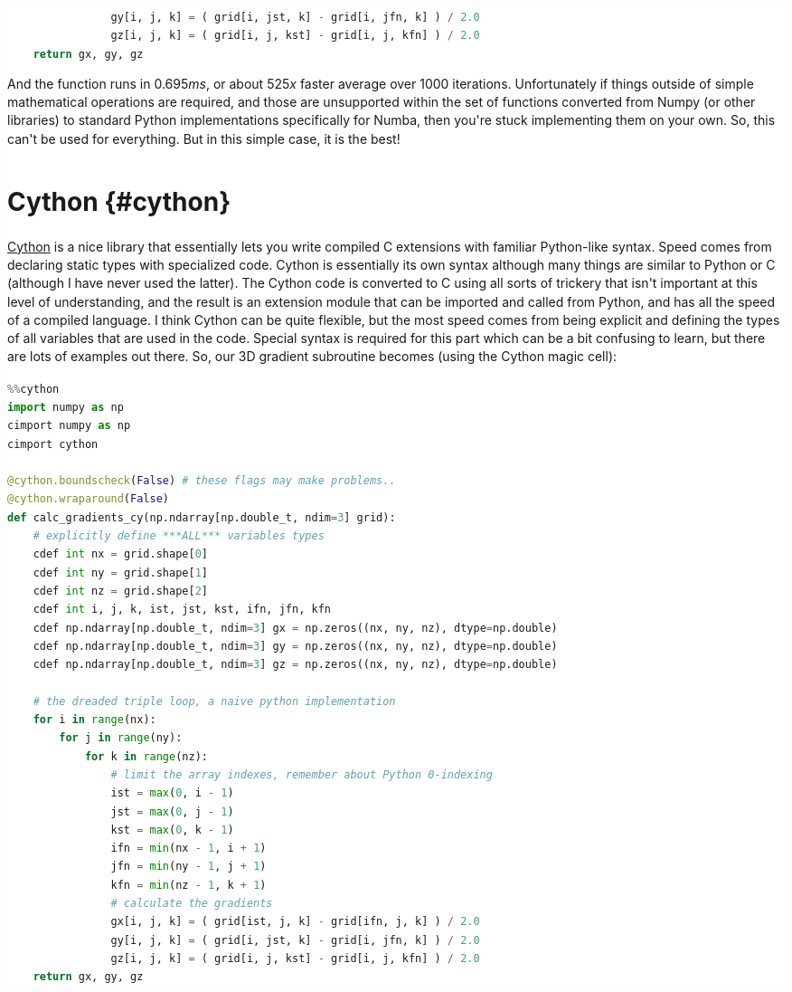 ```python
                gy[i, j, k] = ( grid[i, jst, k] - grid[i, jfn, k] ) / 2.0
                gz[i, j, k] = ( grid[i, j, kst] - grid[i, j, kfn] ) / 2.0
    return gx, gy, gz
```

And the function runs in $0.695ms$, or about $525x$ faster average over 1000 iterations. Unfortunately if things outside of simple mathematical operations are required, and those are unsupported within the set of functions converted from Numpy (or other libraries) to standard Python implementations specifically for Numba, then you're stuck implementing them on your own. So, this can't be used for everything. But in this simple case, it is the best!

# Cython {#cython}
[Cython](http://cython.org/) is a nice library that essentially lets you write compiled C extensions with familiar Python-like syntax. Speed comes from declaring static types with specialized code. Cython is essentially its own syntax although many things are similar to Python or C (although I have never used the latter). The Cython code is converted to C using all sorts of trickery that isn't important at this level of understanding, and the result is an extension module that can be imported and called from Python, and has all the speed of a compiled language. I think Cython can be quite flexible, but the most speed comes from being explicit and defining the types of all variables that are used in the code. Special syntax is required for this part which can be a bit confusing to learn, but there are lots of examples out there. So, our 3D gradient subroutine becomes (using the Cython magic cell): 

```python
%%cython
import numpy as np
cimport numpy as np
cimport cython

@cython.boundscheck(False) # these flags may make problems..
@cython.wraparound(False)
def calc_gradients_cy(np.ndarray[np.double_t, ndim=3] grid):
    # explicitly define ***ALL*** variables types
    cdef int nx = grid.shape[0]
    cdef int ny = grid.shape[1]
    cdef int nz = grid.shape[2]
    cdef int i, j, k, ist, jst, kst, ifn, jfn, kfn
    cdef np.ndarray[np.double_t, ndim=3] gx = np.zeros((nx, ny, nz), dtype=np.double)
    cdef np.ndarray[np.double_t, ndim=3] gy = np.zeros((nx, ny, nz), dtype=np.double)
    cdef np.ndarray[np.double_t, ndim=3] gz = np.zeros((nx, ny, nz), dtype=np.double)

    # the dreaded triple loop, a naive python implementation
    for i in range(nx):
        for j in range(ny):
            for k in range(nz): 
                # limit the array indexes, remember about Python 0-indexing
                ist = max(0, i - 1)
                jst = max(0, j - 1)
                kst = max(0, k - 1)
                ifn = min(nx - 1, i + 1)
                jfn = min(ny - 1, j + 1)
                kfn = min(nz - 1, k + 1)
                # calculate the gradients
                gx[i, j, k] = ( grid[ist, j, k] - grid[ifn, j, k] ) / 2.0
                gy[i, j, k] = ( grid[i, jst, k] - grid[i, jfn, k] ) / 2.0
                gz[i, j, k] = ( grid[i, j, kst] - grid[i, j, kfn] ) / 2.0
    return gx, gy, gz
```
